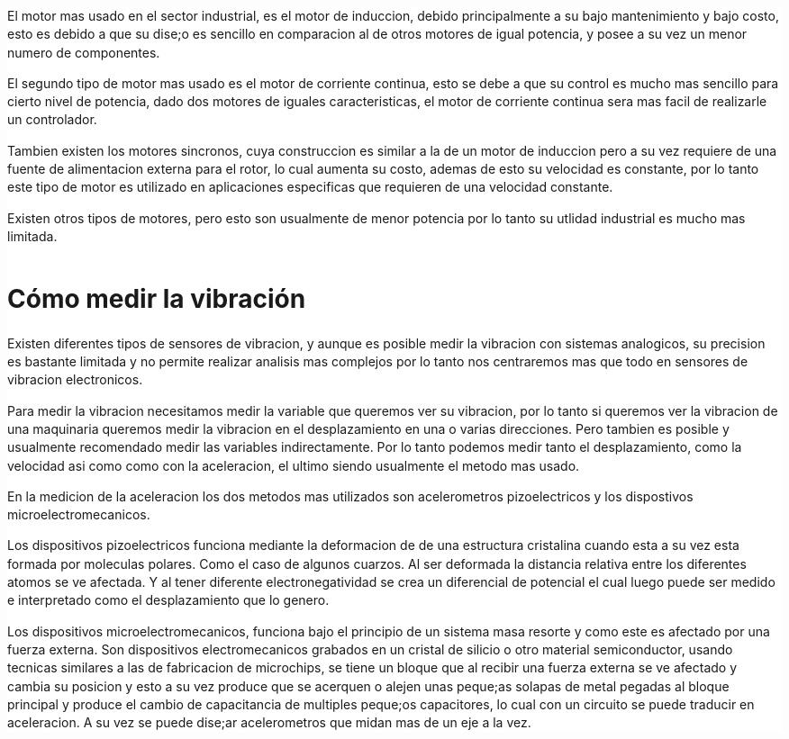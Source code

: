 El motor mas usado en el sector industrial, es el motor de induccion, debido
principalmente a su bajo mantenimiento y bajo costo, esto es debido a que su
dise;o es sencillo en comparacion al de otros motores de igual potencia, y
posee a su vez un menor numero de componentes.

El segundo tipo de motor mas usado es el motor de corriente continua, esto se
debe a que su control es mucho mas sencillo para cierto nivel de potencia, dado
dos motores de iguales caracteristicas, el motor de corriente continua sera mas
facil de realizarle un controlador.

Tambien existen los motores sincronos, cuya construccion es similar a la de un
motor de induccion pero a su vez requiere de una fuente de alimentacion externa
para el rotor, lo cual aumenta su costo, ademas de esto su velocidad es
constante, por lo tanto este tipo de motor es utilizado en aplicaciones
especificas que requieren de una velocidad constante.

Existen otros tipos de motores, pero esto son usualmente de menor potencia por
lo tanto su utlidad industrial es mucho mas limitada.

# Cómo medir la vibración

Existen diferentes tipos de sensores de vibracion, y aunque es posible medir la
vibracion con sistemas analogicos, su precision es bastante limitada y no
permite realizar analisis mas complejos por lo tanto nos centraremos mas que
todo en sensores de vibracion electronicos.

Para medir la vibracion necesitamos medir la variable que queremos ver su
vibracion, por lo tanto si queremos ver la vibracion de una maquinaria queremos
medir la vibracion en el desplazamiento en una o varias direcciones. Pero
tambien es posible y usualmente recomendado medir las variables indirectamente.
Por lo tanto podemos medir tanto el desplazamiento, como la velocidad asi como
como con la aceleracion, el ultimo siendo usualmente el metodo mas usado.

En la medicion de la aceleracion los dos metodos mas utilizados son
acelerometros pizoelectricos y los dispostivos microelectromecanicos.

Los dispositivos pizoelectricos funciona mediante la deformacion de de una
estructura cristalina cuando esta a su vez esta formada por moleculas polares.
Como el caso de algunos cuarzos. Al ser deformada la distancia relativa entre
los diferentes atomos se ve afectada. Y al tener diferente electronegatividad
se crea un diferencial de potencial el cual luego puede ser medido e
interpretado como el desplazamiento que lo genero.

Los dispositivos microelectromecanicos, funciona bajo el principio de un
sistema masa resorte y como este es afectado por una fuerza externa. Son
dispositivos electromecanicos grabados en un cristal de silicio o otro material
semiconductor, usando tecnicas similares a las de fabricacion de microchips, se
tiene un bloque que al recibir una fuerza externa se ve afectado y cambia su
posicion y esto a su vez produce que se acerquen o alejen unas peque;as solapas
de metal pegadas al bloque principal y produce el cambio de capacitancia de
multiples peque;os capacitores, lo cual con un circuito se puede traducir en
aceleracion. A su vez se puede dise;ar acelerometros que midan mas de un eje a
la vez.
